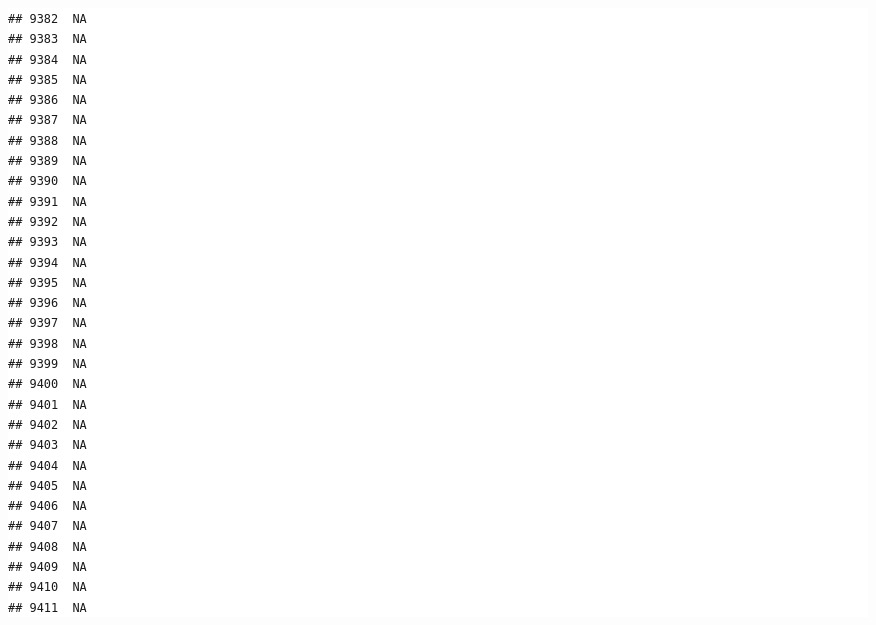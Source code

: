     ## 9382  NA
    ## 9383  NA
    ## 9384  NA
    ## 9385  NA
    ## 9386  NA
    ## 9387  NA
    ## 9388  NA
    ## 9389  NA
    ## 9390  NA
    ## 9391  NA
    ## 9392  NA
    ## 9393  NA
    ## 9394  NA
    ## 9395  NA
    ## 9396  NA
    ## 9397  NA
    ## 9398  NA
    ## 9399  NA
    ## 9400  NA
    ## 9401  NA
    ## 9402  NA
    ## 9403  NA
    ## 9404  NA
    ## 9405  NA
    ## 9406  NA
    ## 9407  NA
    ## 9408  NA
    ## 9409  NA
    ## 9410  NA
    ## 9411  NA